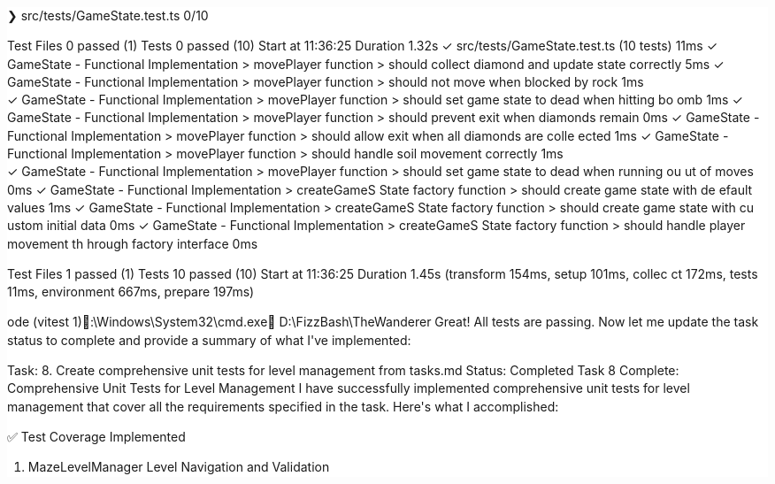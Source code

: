  ❯ src/tests/GameState.test.ts 0/10

 Test Files 0 passed (1)
      Tests 0 passed (10)
   Start at 11:36:25
   Duration 1.32s
 ✓ src/tests/GameState.test.ts (10 tests) 11ms
   ✓ GameState - Functional Implementation > movePlayer function > should collect diamond and update state correctly 5ms
   ✓ GameState - Functional Implementation > movePlayer function > should not move when blocked by rock 1ms     
   ✓ GameState - Functional Implementation > movePlayer function > should set game state to dead when hitting bo
omb 1ms
   ✓ GameState - Functional Implementation > movePlayer 
 function > should prevent exit when diamonds remain 0ms 
   ✓ GameState - Functional Implementation > movePlayer 
 function > should allow exit when all diamonds are colle
ected 1ms
   ✓ GameState - Functional Implementation > movePlayer 
 function > should handle soil movement correctly 1ms    
   ✓ GameState - Functional Implementation > movePlayer 
 function > should set game state to dead when running ou
ut of moves 0ms
   ✓ GameState - Functional Implementation > createGameS
State factory function > should create game state with de
efault values 1ms
   ✓ GameState - Functional Implementation > createGameS
State factory function > should create game state with cu
ustom initial data 0ms
   ✓ GameState - Functional Implementation > createGameS
State factory function > should handle player movement th
hrough factory interface 0ms

 Test Files  1 passed (1)
      Tests  10 passed (10)
   Start at  11:36:25
   Duration  1.45s (transform 154ms, setup 101ms, collec
ct 172ms, tests 11ms, environment 667ms, prepare 197ms)  

ode (vitest 1):\Windows\System32\cmd.exe
D:\FizzBash\TheWanderer
Great! All tests are passing. Now let me update the task status to complete and provide a summary of what I've implemented:

Task: 8. Create comprehensive unit tests for level management from 
tasks.md
Status: Completed
Task 8 Complete: Comprehensive Unit Tests for Level Management
I have successfully implemented comprehensive unit tests for level management that cover all the requirements specified in the task. Here's what I accomplished:

✅ Test Coverage Implemented
1. MazeLevelManager Level Navigation and Validation
